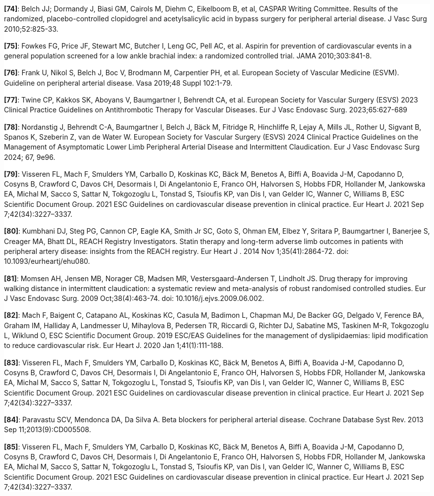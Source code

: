 **\[74\]**: Belch JJ; Dormandy J, Biasi GM, Cairols M, Diehm C, Eikelboom B, et al, CASPAR Writing Committee. Results of the randomized, placebo-controlled clopidogrel and acetylsalicylic acid in bypass surgery for peripheral arterial disease. J Vasc Surg 2010;52:825-33.

**\[75\]**: Fowkes FG, Price JF, Stewart MC, Butcher I, Leng GC, Pell AC, et al. Aspirin for prevention of cardiovascular events in a general population screened for a low ankle brachial index: a randomized controlled trial. JAMA 2010;303:841-8.

**\[76\]**: Frank U, Nikol S, Belch J, Boc V, Brodmann M, Carpentier PH, et al. European Society of Vascular Medicine (ESVM). Guideline on peripheral arterial disease. Vasa 2019;48 Suppl 102:1-79.

**\[77\]**: Twine CP, Kakkos SK, Aboyans V, Baumgartner I, Behrendt CA, et al. European Society for Vascular Surgery (ESVS) 2023 Clinical Practice Guidelines on Antithrombotic Therapy for Vascular Diseases. Eur J Vasc Endovasc Surg. 2023;65:627-689

**\[78\]**: Nordanstig J, Behrendt C-A, Baumgartner I, Belch J, Bäck M, Fitridge R, Hinchliffe R, Lejay A, Mills JL, Rother U, Sigvant B, Spanos K, Szeberin Z, van de Water W. European Society for Vascular Surgery (ESVS) 2024 Clinical Practice Guidelines on the Management of Asymptomatic Lower Limb Peripheral Arterial Disease and Intermittent Claudication. Eur J Vasc Endovasc Surg 2024; 67, 9e96.

**\[79\]**: Visseren FL, Mach F, Smulders YM, Carballo D, Koskinas KC, Bäck M, Benetos A, Biffi A, Boavida J-M, Capodanno D, Cosyns B, Crawford C, Davos CH, Desormais I, Di Angelantonio E, Franco OH, Halvorsen S, Hobbs FDR, Hollander M, Jankowska EA, Michal M, Sacco S, Sattar N, Tokgozoglu L, Tonstad S, Tsioufis KP, van Dis I, van Gelder IC, Wanner C, Williams B, ESC Scientific Document Group. 2021 ESC Guidelines on cardiovascular disease prevention in clinical practice. Eur Heart J. 2021 Sep 7;42(34):3227–3337.

**\[80\]**: Kumbhani DJ, Steg PG, Cannon CP, Eagle KA, Smith Jr SC, Goto S, Ohman EM, Elbez Y, Sritara P, Baumgartner I, Banerjee S, Creager MA, Bhatt DL, REACH Registry Investigators. Statin therapy and long-term adverse limb outcomes in patients with peripheral artery disease: insights from the REACH registry. Eur Heart J . 2014 Nov 1;35(41):2864-72. doi: 10.1093/eurheartj/ehu080.

**\[81\]**: Momsen AH, Jensen MB, Norager CB, Madsen MR, Vestersgaard-Andersen T, Lindholt JS. Drug therapy for improving walking distance in intermittent claudication: a systematic review and meta-analysis of robust randomised controlled studies. Eur J Vasc Endovasc Surg. 2009 Oct;38(4):463-74. doi: 10.1016/j.ejvs.2009.06.002.

**\[82\]**: Mach F, Baigent C, Catapano AL, Koskinas KC, Casula M, Badimon L, Chapman MJ, De Backer GG, Delgado V, Ference BA, Graham IM, Halliday A, Landmesser U, Mihaylova B, Pedersen TR, Riccardi G, Richter DJ, Sabatine MS, Taskinen M-R, Tokgozoglu L, Wiklund O, ESC Scientific Document Group. 2019 ESC/EAS Guidelines for the management of dyslipidaemias: lipid modification to reduce cardiovascular risk. Eur Heart J. 2020 Jan 1;41(1):111-188.

**\[83\]**: Visseren FL, Mach F, Smulders YM, Carballo D, Koskinas KC, Bäck M, Benetos A, Biffi A, Boavida J-M, Capodanno D, Cosyns B, Crawford C, Davos CH, Desormais I, Di Angelantonio E, Franco OH, Halvorsen S, Hobbs FDR, Hollander M, Jankowska EA, Michal M, Sacco S, Sattar N, Tokgozoglu L, Tonstad S, Tsioufis KP, van Dis I, van Gelder IC, Wanner C, Williams B, ESC Scientific Document Group. 2021 ESC Guidelines on cardiovascular disease prevention in clinical practice. Eur Heart J. 2021 Sep 7;42(34):3227–3337.

**\[84\]**: Paravastu SCV, Mendonca DA, Da Silva A. Beta blockers for peripheral arterial disease. Cochrane Database Syst Rev. 2013 Sep 11;2013(9):CD005508.

**\[85\]**: Visseren FL, Mach F, Smulders YM, Carballo D, Koskinas KC, Bäck M, Benetos A, Biffi A, Boavida J-M, Capodanno D, Cosyns B, Crawford C, Davos CH, Desormais I, Di Angelantonio E, Franco OH, Halvorsen S, Hobbs FDR, Hollander M, Jankowska EA, Michal M, Sacco S, Sattar N, Tokgozoglu L, Tonstad S, Tsioufis KP, van Dis I, van Gelder IC, Wanner C, Williams B, ESC Scientific Document Group. 2021 ESC Guidelines on cardiovascular disease prevention in clinical practice. Eur Heart J. 2021 Sep 7;42(34):3227–3337.
